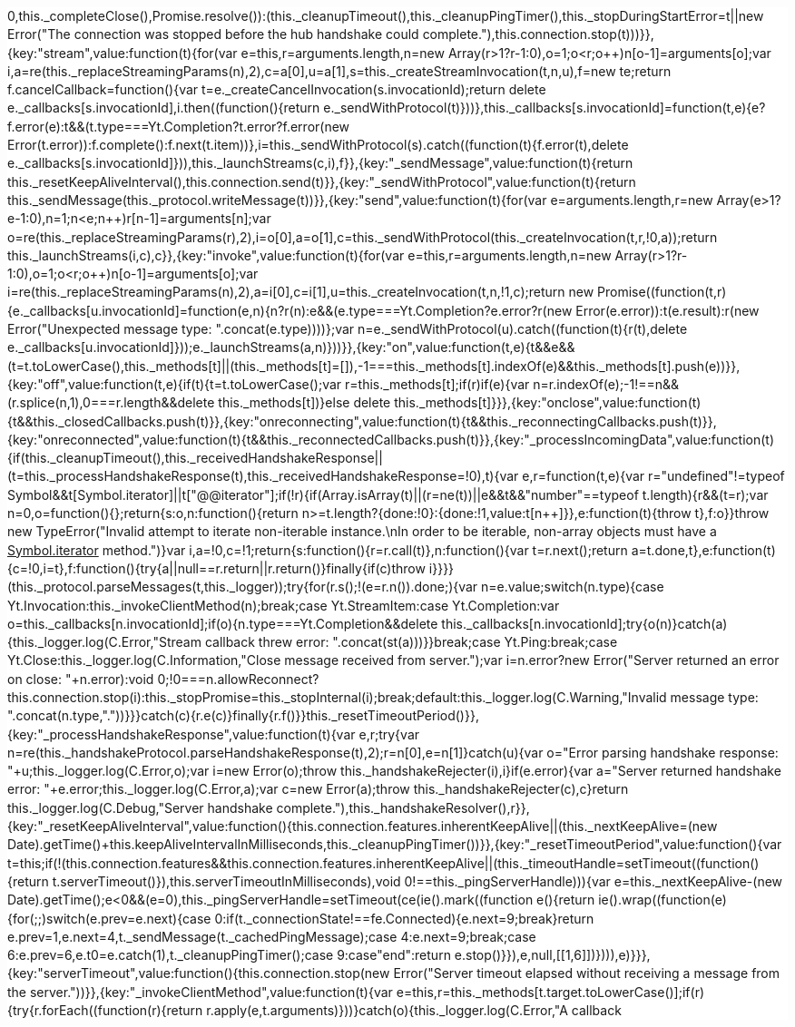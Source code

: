 0,this._completeClose(),Promise.resolve()):(this._cleanupTimeout(),this._cleanupPingTimer(),this._stopDuringStartError=t||new Error("The connection was stopped before the hub handshake could complete."),this.connection.stop(t)))}},{key:"stream",value:function(t){for(var e=this,r=arguments.length,n=new Array(r>1?r-1:0),o=1;o<r;o++)n[o-1]=arguments[o];var i,a=re(this._replaceStreamingParams(n),2),c=a[0],u=a[1],s=this._createStreamInvocation(t,n,u),f=new te;return f.cancelCallback=function(){var t=e._createCancelInvocation(s.invocationId);return delete e._callbacks[s.invocationId],i.then((function(){return e._sendWithProtocol(t)}))},this._callbacks[s.invocationId]=function(t,e){e?f.error(e):t&&(t.type===Yt.Completion?t.error?f.error(new Error(t.error)):f.complete():f.next(t.item))},i=this._sendWithProtocol(s).catch((function(t){f.error(t),delete e._callbacks[s.invocationId]})),this._launchStreams(c,i),f}},{key:"_sendMessage",value:function(t){return this._resetKeepAliveInterval(),this.connection.send(t)}},{key:"_sendWithProtocol",value:function(t){return this._sendMessage(this._protocol.writeMessage(t))}},{key:"send",value:function(t){for(var e=arguments.length,r=new Array(e>1?e-1:0),n=1;n<e;n++)r[n-1]=arguments[n];var o=re(this._replaceStreamingParams(r),2),i=o[0],a=o[1],c=this._sendWithProtocol(this._createInvocation(t,r,!0,a));return this._launchStreams(i,c),c}},{key:"invoke",value:function(t){for(var e=this,r=arguments.length,n=new Array(r>1?r-1:0),o=1;o<r;o++)n[o-1]=arguments[o];var i=re(this._replaceStreamingParams(n),2),a=i[0],c=i[1],u=this._createInvocation(t,n,!1,c);return new Promise((function(t,r){e._callbacks[u.invocationId]=function(e,n){n?r(n):e&&(e.type===Yt.Completion?e.error?r(new Error(e.error)):t(e.result):r(new Error("Unexpected message type: ".concat(e.type))))};var n=e._sendWithProtocol(u).catch((function(t){r(t),delete e._callbacks[u.invocationId]}));e._launchStreams(a,n)}))}},{key:"on",value:function(t,e){t&&e&&(t=t.toLowerCase(),this._methods[t]||(this._methods[t]=[]),-1===this._methods[t].indexOf(e)&&this._methods[t].push(e))}},{key:"off",value:function(t,e){if(t){t=t.toLowerCase();var r=this._methods[t];if(r)if(e){var n=r.indexOf(e);-1!==n&&(r.splice(n,1),0===r.length&&delete this._methods[t])}else delete this._methods[t]}}},{key:"onclose",value:function(t){t&&this._closedCallbacks.push(t)}},{key:"onreconnecting",value:function(t){t&&this._reconnectingCallbacks.push(t)}},{key:"onreconnected",value:function(t){t&&this._reconnectedCallbacks.push(t)}},{key:"_processIncomingData",value:function(t){if(this._cleanupTimeout(),this._receivedHandshakeResponse||(t=this._processHandshakeResponse(t),this._receivedHandshakeResponse=!0),t){var e,r=function(t,e){var r="undefined"!=typeof Symbol&&t[Symbol.iterator]||t["@@iterator"];if(!r){if(Array.isArray(t)||(r=ne(t))||e&&t&&"number"==typeof t.length){r&&(t=r);var n=0,o=function(){};return{s:o,n:function(){return n>=t.length?{done:!0}:{done:!1,value:t[n++]}},e:function(t){throw t},f:o}}throw new TypeError("Invalid attempt to iterate non-iterable instance.\nIn order to be iterable, non-array objects must have a [Symbol.iterator]() method.")}var i,a=!0,c=!1;return{s:function(){r=r.call(t)},n:function(){var t=r.next();return a=t.done,t},e:function(t){c=!0,i=t},f:function(){try{a||null==r.return||r.return()}finally{if(c)throw i}}}}(this._protocol.parseMessages(t,this._logger));try{for(r.s();!(e=r.n()).done;){var n=e.value;switch(n.type){case Yt.Invocation:this._invokeClientMethod(n);break;case Yt.StreamItem:case Yt.Completion:var o=this._callbacks[n.invocationId];if(o){n.type===Yt.Completion&&delete this._callbacks[n.invocationId];try{o(n)}catch(a){this._logger.log(C.Error,"Stream callback threw error: ".concat(st(a)))}}break;case Yt.Ping:break;case Yt.Close:this._logger.log(C.Information,"Close message received from server.");var i=n.error?new Error("Server returned an error on close: "+n.error):void 0;!0===n.allowReconnect?this.connection.stop(i):this._stopPromise=this._stopInternal(i);break;default:this._logger.log(C.Warning,"Invalid message type: ".concat(n.type,"."))}}}catch(c){r.e(c)}finally{r.f()}}this._resetTimeoutPeriod()}},{key:"_processHandshakeResponse",value:function(t){var e,r;try{var n=re(this._handshakeProtocol.parseHandshakeResponse(t),2);r=n[0],e=n[1]}catch(u){var o="Error parsing handshake response: "+u;this._logger.log(C.Error,o);var i=new Error(o);throw this._handshakeRejecter(i),i}if(e.error){var a="Server returned handshake error: "+e.error;this._logger.log(C.Error,a);var c=new Error(a);throw this._handshakeRejecter(c),c}return this._logger.log(C.Debug,"Server handshake complete."),this._handshakeResolver(),r}},{key:"_resetKeepAliveInterval",value:function(){this.connection.features.inherentKeepAlive||(this._nextKeepAlive=(new Date).getTime()+this.keepAliveIntervalInMilliseconds,this._cleanupPingTimer())}},{key:"_resetTimeoutPeriod",value:function(){var t=this;if(!(this.connection.features&&this.connection.features.inherentKeepAlive||(this._timeoutHandle=setTimeout((function(){return t.serverTimeout()}),this.serverTimeoutInMilliseconds),void 0!==this._pingServerHandle))){var e=this._nextKeepAlive-(new Date).getTime();e<0&&(e=0),this._pingServerHandle=setTimeout(ce(ie().mark((function e(){return ie().wrap((function(e){for(;;)switch(e.prev=e.next){case 0:if(t._connectionState!==fe.Connected){e.next=9;break}return e.prev=1,e.next=4,t._sendMessage(t._cachedPingMessage);case 4:e.next=9;break;case 6:e.prev=6,e.t0=e.catch(1),t._cleanupPingTimer();case 9:case"end":return e.stop()}}),e,null,[[1,6]])}))),e)}}},{key:"serverTimeout",value:function(){this.connection.stop(new Error("Server timeout elapsed without receiving a message from the server."))}},{key:"_invokeClientMethod",value:function(t){var e=this,r=this._methods[t.target.toLowerCase()];if(r){try{r.forEach((function(r){return r.apply(e,t.arguments)}))}catch(o){this._logger.log(C.Error,"A callback
